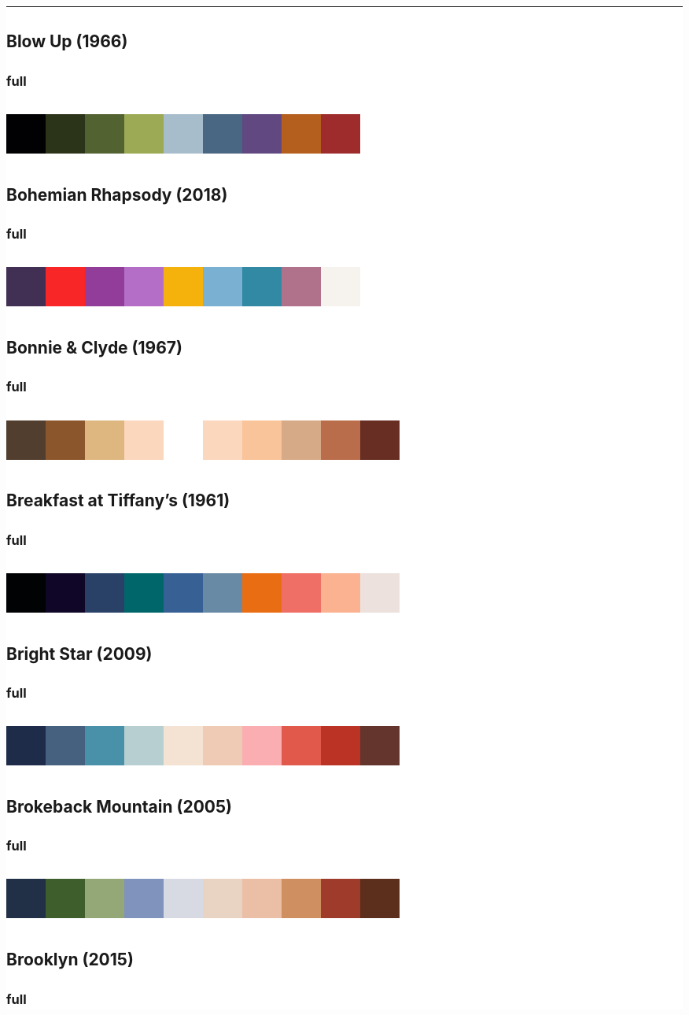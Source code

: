
---
## Blow Up (1966)
### full
![Blow Up (1966)](previews/cinemapalettes_BlowUp(1966)_full.png)
---
## Bohemian Rhapsody (2018)
### full
![Bohemian Rhapsody (2018)](previews/cinemapalettes_BohemianRhapsody(2018)_full.png)
---
## Bonnie & Clyde (1967)
### full
![Bonnie & Clyde (1967)](previews/cinemapalettes_BonnieClyde(1967)_full.png)
---
## Breakfast at Tiffany’s (1961)
### full
![Breakfast at Tiffany’s (1961)](previews/cinemapalettes_BreakfastatTiffanys(1961)_full.png)
---
## Bright Star (2009)
### full
![Bright Star (2009)](previews/cinemapalettes_BrightStar(2009)_full.png)
---
## Brokeback Mountain (2005)
### full
![Brokeback Mountain (2005)](previews/cinemapalettes_BrokebackMountain(2005)_full.png)
---
## Brooklyn (2015)
### full